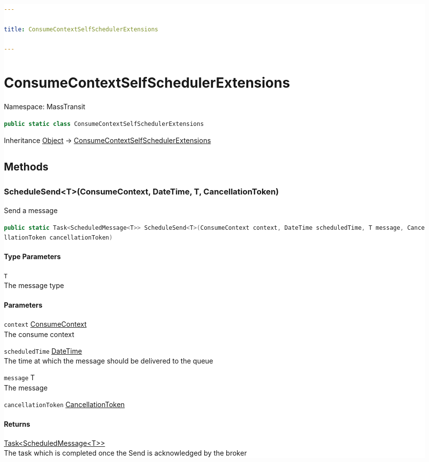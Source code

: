 ```yaml
---

title: ConsumeContextSelfSchedulerExtensions

---
```


# ConsumeContextSelfSchedulerExtensions

Namespace: MassTransit

```csharp
public static class ConsumeContextSelfSchedulerExtensions
```

Inheritance [Object](https://learn.microsoft.com/en-us/dotnet/api/system.object) → [ConsumeContextSelfSchedulerExtensions](../masstransit/consumecontextselfschedulerextensions)

## Methods

### **ScheduleSend\<T\>(ConsumeContext, DateTime, T, CancellationToken)**

Send a message

```csharp
public static Task<ScheduledMessage<T>> ScheduleSend<T>(ConsumeContext context, DateTime scheduledTime, T message, CancellationToken cancellationToken)
```

#### Type Parameters

`T`<br/>
The message type

#### Parameters

`context` [ConsumeContext](../masstransit/consumecontext)<br/>
The consume context

`scheduledTime` [DateTime](https://learn.microsoft.com/en-us/dotnet/api/system.datetime)<br/>
The time at which the message should be delivered to the queue

`message` T<br/>
The message

`cancellationToken` [CancellationToken](https://learn.microsoft.com/en-us/dotnet/api/system.threading.cancellationtoken)<br/>

#### Returns

[Task\<ScheduledMessage\<T\>\>](https://learn.microsoft.com/en-us/dotnet/api/system.threading.tasks.task-1)<br/>
The task which is completed once the Send is acknowledged by the broker
